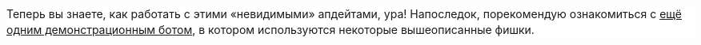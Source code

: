 Теперь вы знаете, как работать с этими «невидимыми» апдейтами, ура! Напоследок, порекомендую ознакомиться 
с [ещё одним демонстрационным ботом](https://github.com/MasterGroosha/telegram-report-bot/tree/aiogram3/), в котором 
используются некоторые вышеописанные фишки.
